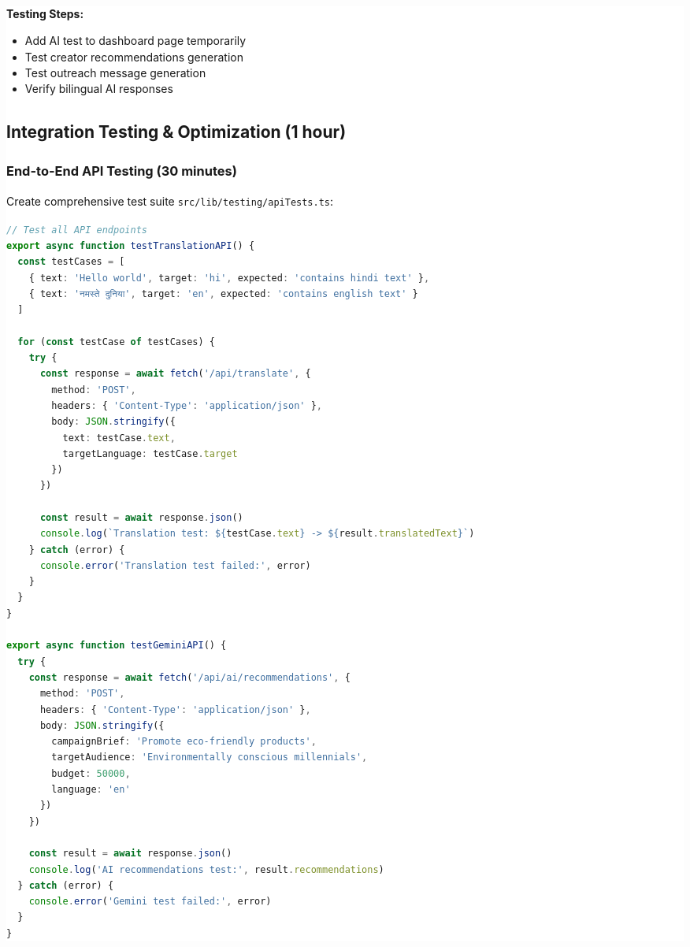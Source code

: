 ```typescript
```

**Testing Steps:**
- Add AI test to dashboard page temporarily
- Test creator recommendations generation
- Test outreach message generation
- Verify bilingual AI responses

## Integration Testing & Optimization (1 hour)

### End-to-End API Testing (30 minutes)

Create comprehensive test suite `src/lib/testing/apiTests.ts`:
```typescript
// Test all API endpoints
export async function testTranslationAPI() {
  const testCases = [
    { text: 'Hello world', target: 'hi', expected: 'contains hindi text' },
    { text: 'नमस्ते दुनिया', target: 'en', expected: 'contains english text' }
  ]

  for (const testCase of testCases) {
    try {
      const response = await fetch('/api/translate', {
        method: 'POST',
        headers: { 'Content-Type': 'application/json' },
        body: JSON.stringify({
          text: testCase.text,
          targetLanguage: testCase.target
        })
      })
      
      const result = await response.json()
      console.log(`Translation test: ${testCase.text} -> ${result.translatedText}`)
    } catch (error) {
      console.error('Translation test failed:', error)
    }
  }
}

export async function testGeminiAPI() {
  try {
    const response = await fetch('/api/ai/recommendations', {
      method: 'POST',
      headers: { 'Content-Type': 'application/json' },
      body: JSON.stringify({
        campaignBrief: 'Promote eco-friendly products',
        targetAudience: 'Environmentally conscious millennials',
        budget: 50000,
        language: 'en'
      })
    })
    
    const result = await response.json()
    console.log('AI recommendations test:', result.recommendations)
  } catch (error) {
    console.error('Gemini test failed:', error)
  }
}
```
